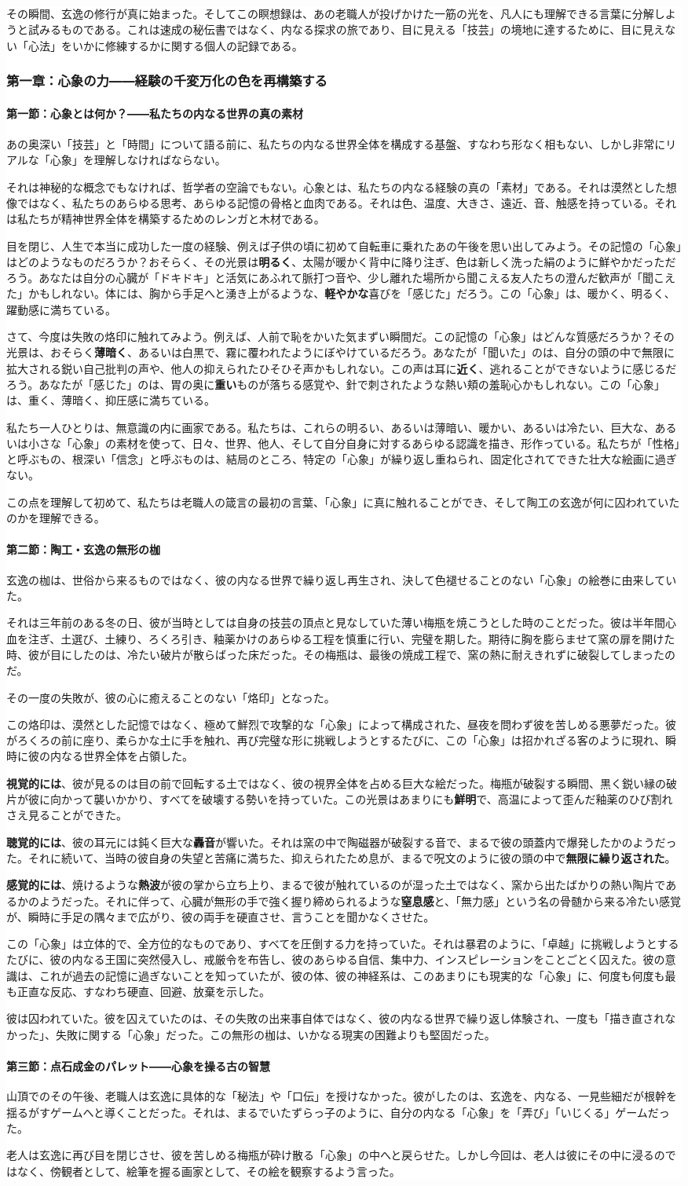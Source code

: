 その瞬間、玄逸の修行が真に始まった。そしてこの瞑想録は、あの老職人が投げかけた一筋の光を、凡人にも理解できる言葉に分解しようと試みるものである。これは速成の秘伝書ではなく、内なる探求の旅であり、目に見える「技芸」の境地に達するために、目に見えない「心法」をいかに修練するかに関する個人の記録である。

### 第一章：心象の力——経験の千変万化の色を再構築する

#### 第一節：心象とは何か？——私たちの内なる世界の真の素材

あの奥深い「技芸」と「時間」について語る前に、私たちの内なる世界全体を構成する基盤、すなわち形なく相もない、しかし非常にリアルな「心象」を理解しなければならない。

それは神秘的な概念でもなければ、哲学者の空論でもない。心象とは、私たちの内なる経験の真の「素材」である。それは漠然とした想像ではなく、私たちのあらゆる思考、あらゆる記憶の骨格と血肉である。それは色、温度、大きさ、遠近、音、触感を持っている。それは私たちが精神世界全体を構築するためのレンガと木材である。

目を閉じ、人生で本当に成功した一度の経験、例えば子供の頃に初めて自転車に乗れたあの午後を思い出してみよう。その記憶の「心象」はどのようなものだろうか？おそらく、その光景は**明るく**、太陽が暖かく背中に降り注ぎ、色は新しく洗った絹のように鮮やかだっただろう。あなたは自分の心臓が「ドキドキ」と活気にあふれて脈打つ音や、少し離れた場所から聞こえる友人たちの澄んだ歓声が「聞こえた」かもしれない。体には、胸から手足へと湧き上がるような、**軽やかな**喜びを「感じた」だろう。この「心象」は、暖かく、明るく、躍動感に満ちている。

さて、今度は失敗の烙印に触れてみよう。例えば、人前で恥をかいた気まずい瞬間だ。この記憶の「心象」はどんな質感だろうか？その光景は、おそらく**薄暗く**、あるいは白黒で、霧に覆われたようにぼやけているだろう。あなたが「聞いた」のは、自分の頭の中で無限に拡大される鋭い自己批判の声や、他人の抑えられたひそひそ声かもしれない。この声は耳に**近く**、逃れることができないように感じるだろう。あなたが「感じた」のは、胃の奥に**重い**ものが落ちる感覚や、針で刺されたような熱い頬の羞恥心かもしれない。この「心象」は、重く、薄暗く、抑圧感に満ちている。

私たち一人ひとりは、無意識の内に画家である。私たちは、これらの明るい、あるいは薄暗い、暖かい、あるいは冷たい、巨大な、あるいは小さな「心象」の素材を使って、日々、世界、他人、そして自分自身に対するあらゆる認識を描き、形作っている。私たちが「性格」と呼ぶもの、根深い「信念」と呼ぶものは、結局のところ、特定の「心象」が繰り返し重ねられ、固定化されてできた壮大な絵画に過ぎない。

この点を理解して初めて、私たちは老職人の箴言の最初の言葉、「心象」に真に触れることができ、そして陶工の玄逸が何に囚われていたのかを理解できる。

#### 第二節：陶工・玄逸の無形の枷

玄逸の枷は、世俗から来るものではなく、彼の内なる世界で繰り返し再生され、決して色褪せることのない「心象」の絵巻に由来していた。

それは三年前のある冬の日、彼が当時としては自身の技芸の頂点と見なしていた薄い梅瓶を焼こうとした時のことだった。彼は半年間心血を注ぎ、土選び、土練り、ろくろ引き、釉薬かけのあらゆる工程を慎重に行い、完璧を期した。期待に胸を膨らませて窯の扉を開けた時、彼が目にしたのは、冷たい破片が散らばった床だった。その梅瓶は、最後の焼成工程で、窯の熱に耐えきれずに破裂してしまったのだ。

その一度の失敗が、彼の心に癒えることのない「烙印」となった。

この烙印は、漠然とした記憶ではなく、極めて鮮烈で攻撃的な「心象」によって構成された、昼夜を問わず彼を苦しめる悪夢だった。彼がろくろの前に座り、柔らかな土に手を触れ、再び完璧な形に挑戦しようとするたびに、この「心象」は招かれざる客のように現れ、瞬時に彼の内なる世界全体を占領した。

**視覚的には**、彼が見るのは目の前で回転する土ではなく、彼の視界全体を占める巨大な絵だった。梅瓶が破裂する瞬間、黒く鋭い縁の破片が彼に向かって襲いかかり、すべてを破壊する勢いを持っていた。この光景はあまりにも**鮮明**で、高温によって歪んだ釉薬のひび割れさえ見ることができた。

**聴覚的には**、彼の耳元には鈍く巨大な**轟音**が響いた。それは窯の中で陶磁器が破裂する音で、まるで彼の頭蓋内で爆発したかのようだった。それに続いて、当時の彼自身の失望と苦痛に満ちた、抑えられたため息が、まるで呪文のように彼の頭の中で**無限に繰り返された**。

**感覚的には**、焼けるような**熱波**が彼の掌から立ち上り、まるで彼が触れているのが湿った土ではなく、窯から出たばかりの熱い陶片であるかのようだった。それに伴って、心臓が無形の手で強く握り締められるような**窒息感**と、「無力感」という名の骨髄から来る冷たい感覚が、瞬時に手足の隅々まで広がり、彼の両手を硬直させ、言うことを聞かなくさせた。

この「心象」は立体的で、全方位的なものであり、すべてを圧倒する力を持っていた。それは暴君のように、「卓越」に挑戦しようとするたびに、彼の内なる王国に突然侵入し、戒厳令を布告し、彼のあらゆる自信、集中力、インスピレーションをことごとく囚えた。彼の意識は、これが過去の記憶に過ぎないことを知っていたが、彼の体、彼の神経系は、このあまりにも現実的な「心象」に、何度も何度も最も正直な反応、すなわち硬直、回避、放棄を示した。

彼は囚われていた。彼を囚えていたのは、その失敗の出来事自体ではなく、彼の内なる世界で繰り返し体験され、一度も「描き直されなかった」、失敗に関する「心象」だった。この無形の枷は、いかなる現実の困難よりも堅固だった。

#### 第三節：点石成金のパレット——心象を操る古の智慧

山頂でのその午後、老職人は玄逸に具体的な「秘法」や「口伝」を授けなかった。彼がしたのは、玄逸を、内なる、一見些細だが根幹を揺るがすゲームへと導くことだった。それは、まるでいたずらっ子のように、自分の内なる「心象」を「弄び」「いじくる」ゲームだった。

老人は玄逸に再び目を閉じさせ、彼を苦しめる梅瓶が砕け散る「心象」の中へと戻らせた。しかし今回は、老人は彼にその中に浸るのではなく、傍観者として、絵筆を握る画家として、その絵を観察するよう言った。
